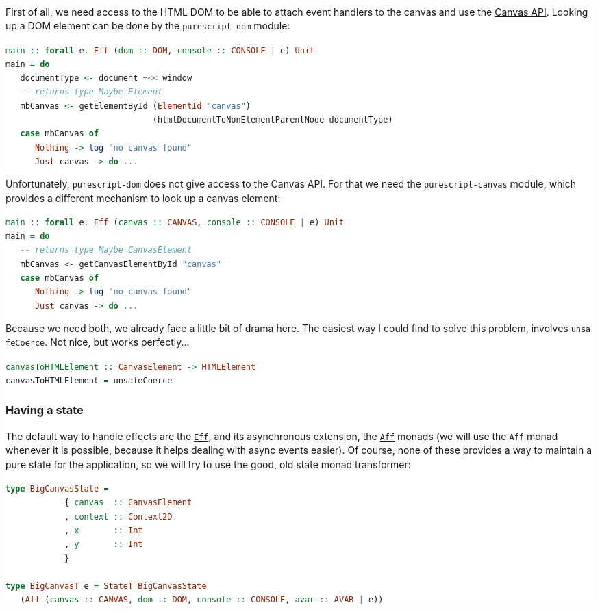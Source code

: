 First of all, we need access to the HTML DOM to be able to attach event handlers to the canvas and 
use the [Canvas API](https://developer.mozilla.org/en-US/docs/Web/API/Canvas_API). Looking up a DOM element
can be done by the `purescript-dom` module:

```haskell
main :: forall e. Eff (dom :: DOM, console :: CONSOLE | e) Unit
main = do
   documentType <- document =<< window
   -- returns type Maybe Element 
   mbCanvas <- getElementById (ElementId "canvas") 
                              (htmlDocumentToNonElementParentNode documentType)
   case mbCanvas of
      Nothing -> log "no canvas found"
      Just canvas -> do ...
```

Unfortunately, `purescript-dom` does not give access to the Canvas API. For that we need the `purescript-canvas` module, which
provides a different mechanism to look up a canvas element:
 
```haskell
main :: forall e. Eff (canvas :: CANVAS, console :: CONSOLE | e) Unit
main = do
   -- returns type Maybe CanvasElement 
   mbCanvas <- getCanvasElementById "canvas"
   case mbCanvas of
      Nothing -> log "no canvas found"
      Just canvas -> do ...
```

Because we need both, we already face a little bit of drama here. The easiest way I could find to solve this problem, involves 
`unsafeCoerce`. Not nice, but works perfectly...

```haskell
canvasToHTMLElement :: CanvasElement -> HTMLElement
canvasToHTMLElement = unsafeCoerce
```

### Having a state

The default way to handle effects are the [`Eff`](https://github.com/purescript/purescript-eff), and its asynchronous extension,
the [`Aff`](https://github.com/slamdata/purescript-aff) monads (we will use the `Aff` monad whenever it is possible, because it helps dealing with async events easier). Of course, none of these provides a way to maintain a pure state for the application, so we will try to use the good, old state monad transformer:

```haskell
type BigCanvasState = 
            { canvas  :: CanvasElement
            , context :: Context2D 
            , x       :: Int
            , y       :: Int 
            }
      
type BigCanvasT e = StateT BigCanvasState 
   (Aff (canvas :: CANVAS, dom :: DOM, console :: CONSOLE, avar :: AVAR | e))
```
